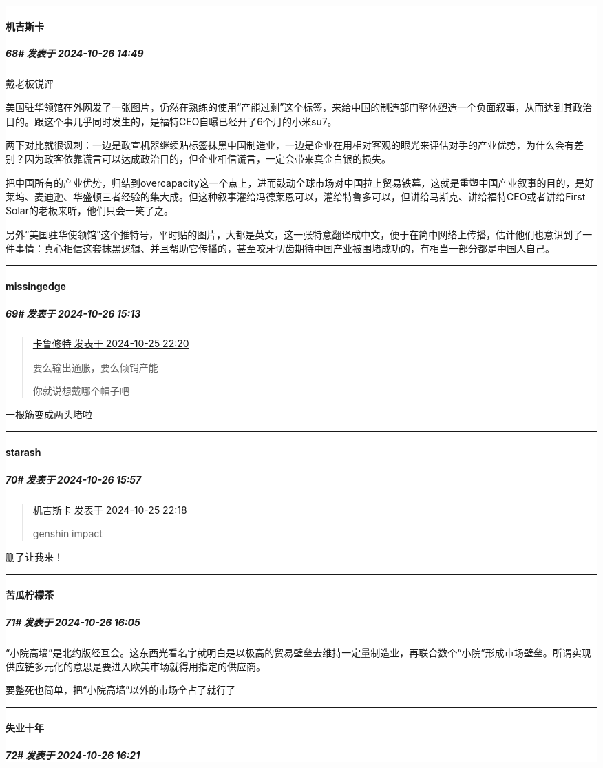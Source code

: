 
*****

####  机吉斯卡  
##### 68#       发表于 2024-10-26 14:49

戴老板锐评

美国驻华领馆在外网发了一张图片，仍然在熟练的使用“产能过剩”这个标签，来给中国的制造部门整体塑造一个负面叙事，从而达到其政治目的。跟这个事几乎同时发生的，是福特CEO自曝已经开了6个月的小米su7。

两下对比就很讽刺：一边是政宣机器继续贴标签抹黑中国制造业，一边是企业在用相对客观的眼光来评估对手的产业优势，为什么会有差别？因为政客依靠谎言可以达成政治目的，但企业相信谎言，一定会带来真金白银的损失。

把中国所有的产业优势，归结到overcapacity这一个点上，进而鼓动全球市场对中国拉上贸易铁幕，这就是重塑中国产业叙事的目的，是好莱坞、麦迪逊、华盛顿三者经验的集大成。但这种叙事灌给冯德莱恩可以，灌给特鲁多可以，但讲给马斯克、讲给福特CEO或者讲给First Solar的老板来听，他们只会一笑了之。

另外“美国驻华使领馆”这个推特号，平时贴的图片，大都是英文，这一张特意翻译成中文，便于在简中网络上传播，估计他们也意识到了一件事情：真心相信这套抹黑逻辑、并且帮助它传播的，甚至咬牙切齿期待中国产业被围堵成功的，有相当一部分都是中国人自己。


*****

####  missingedge  
##### 69#       发表于 2024-10-26 15:13

<blockquote><a href="httphttps://bbs.saraba1st.com/2b/forum.php?mod=redirect&amp;goto=findpost&amp;pid=66543371&amp;ptid=2204517" target="_blank">卡鲁修特 发表于 2024-10-25 22:20</a>

要么输出通胀，要么倾销产能

你就说想戴哪个帽子吧</blockquote>
一根筋变成两头堵啦


*****

####  starash  
##### 70#       发表于 2024-10-26 15:57

<blockquote><a href="httphttps://bbs.saraba1st.com/2b/forum.php?mod=redirect&amp;goto=findpost&amp;pid=66543365&amp;ptid=2204517" target="_blank">机吉斯卡 发表于 2024-10-25 22:18</a>

genshin impact</blockquote>
删了让我来！


*****

####  苦瓜柠檬茶  
##### 71#       发表于 2024-10-26 16:05

“小院高墙”是北约版经互会。这东西光看名字就明白是以极高的贸易壁垒去维持一定量制造业，再联合数个“小院”形成市场壁垒。所谓实现供应链多元化的意思是要进入欧美市场就得用指定的供应商。

要整死也简单，把“小院高墙”以外的市场全占了就行了


*****

####  失业十年  
##### 72#       发表于 2024-10-26 16:21
